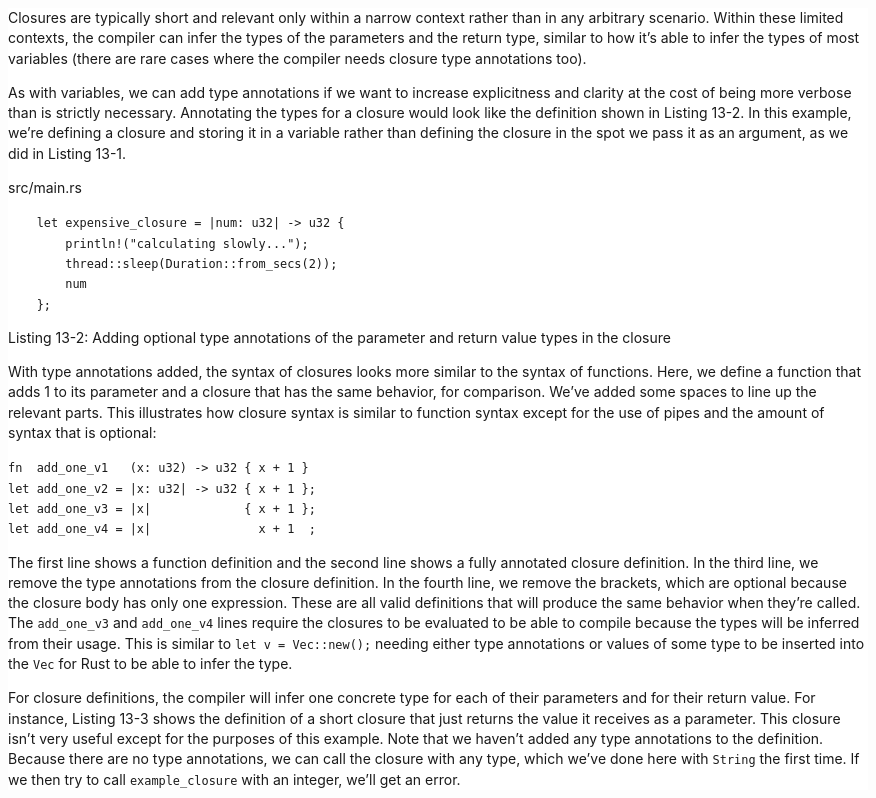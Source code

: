 Closures are typically short and relevant only within a narrow context rather
than in any arbitrary scenario. Within these limited contexts, the compiler can
infer the types of the parameters and the return type, similar to how it’s able
to infer the types of most variables (there are rare cases where the compiler
needs closure type annotations too).

As with variables, we can add type annotations if we want to increase
explicitness and clarity at the cost of being more verbose than is strictly
necessary. Annotating the types for a closure would look like the definition
shown in Listing 13-2. In this example, we’re defining a closure and storing it
in a variable rather than defining the closure in the spot we pass it as an
argument, as we did in Listing 13-1.

src/main.rs

```
    let expensive_closure = |num: u32| -> u32 {
        println!("calculating slowly...");
        thread::sleep(Duration::from_secs(2));
        num
    };
```

Listing 13-2: Adding optional type annotations of the parameter and return value types in the closure

With type annotations added, the syntax of closures looks more similar to the
syntax of functions. Here, we define a function that adds 1 to its parameter and
a closure that has the same behavior, for comparison. We’ve added some spaces
to line up the relevant parts. This illustrates how closure syntax is similar
to function syntax except for the use of pipes and the amount of syntax that is
optional:

```
fn  add_one_v1   (x: u32) -> u32 { x + 1 }
let add_one_v2 = |x: u32| -> u32 { x + 1 };
let add_one_v3 = |x|             { x + 1 };
let add_one_v4 = |x|               x + 1  ;
```

The first line shows a function definition and the second line shows a fully
annotated closure definition. In the third line, we remove the type annotations
from the closure definition. In the fourth line, we remove the brackets, which
are optional because the closure body has only one expression. These are all
valid definitions that will produce the same behavior when they’re called. The
`add_one_v3` and `add_one_v4` lines require the closures to be evaluated to be
able to compile because the types will be inferred from their usage. This is
similar to `let v = Vec::new();` needing either type annotations or values of
some type to be inserted into the `Vec` for Rust to be able to infer the type.

For closure definitions, the compiler will infer one concrete type for each of
their parameters and for their return value. For instance, Listing 13-3 shows
the definition of a short closure that just returns the value it receives as a
parameter. This closure isn’t very useful except for the purposes of this
example. Note that we haven’t added any type annotations to the definition.
Because there are no type annotations, we can call the closure with any type,
which we’ve done here with `String` the first time. If we then try to call
`example_closure` with an integer, we’ll get an error.
